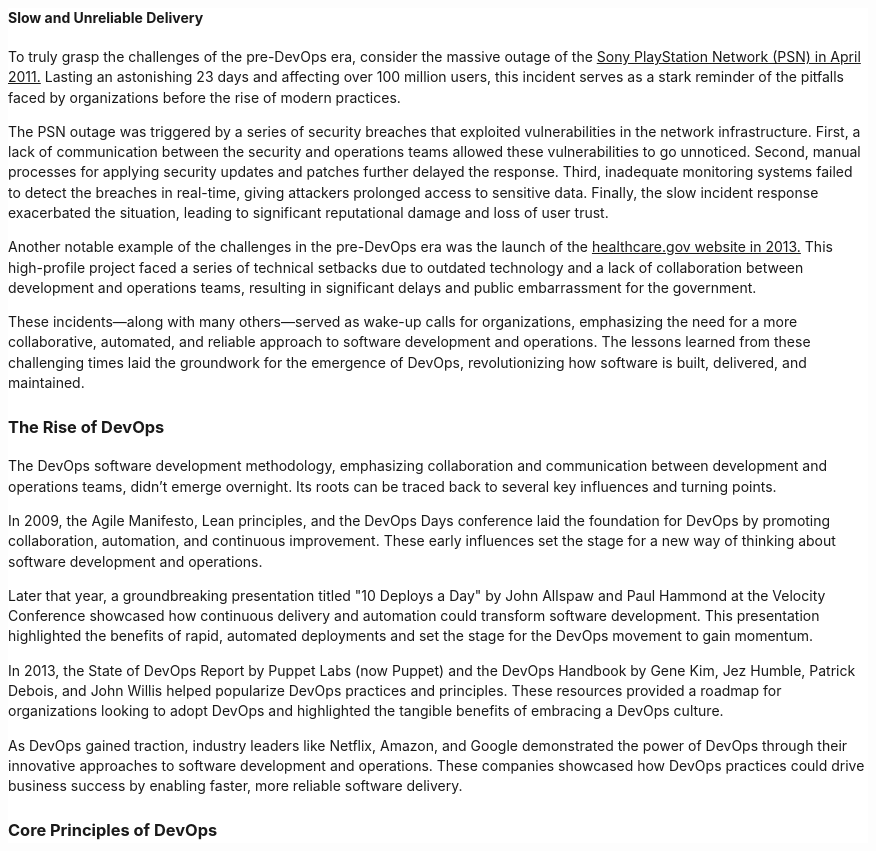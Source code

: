#### Slow and Unreliable Delivery

To truly grasp the challenges of the pre-DevOps era, consider the massive outage of the <a href="https://medium.com/@arpitpandeyofc/2011-playstation-network-outage-explained-58ab654846ad" target="_blank" rel="noopener">Sony PlayStation Network (PSN) in April 2011.</a> Lasting an astonishing 23 days and affecting over 100 million users, this incident serves as a stark reminder of the pitfalls faced by organizations before the rise of modern practices.

The PSN outage was triggered by a series of security breaches that exploited vulnerabilities in the network infrastructure. First, a lack of communication between the security and operations teams allowed these vulnerabilities to go unnoticed. Second, manual processes for applying security updates and patches further delayed the response. Third, inadequate monitoring systems failed to detect the breaches in real-time, giving attackers prolonged access to sensitive data. Finally, the slow incident response exacerbated the situation, leading to significant reputational damage and loss of user trust.

Another notable example of the challenges in the pre-DevOps era was the launch of the <a href="https://medium.com/@bishr_tabbaa/small-is-beautiful-the-launch-failure-of-healthcare-gov-5e60f20eb967" target="_blank" rel="noopener">healthcare.gov website in 2013.</a> This high-profile project faced a series of technical setbacks due to outdated technology and a lack of collaboration between development and operations teams, resulting in significant delays and public embarrassment for the government.

These incidents—along with many others—served as wake-up calls for organizations, emphasizing the need for a more collaborative, automated, and reliable approach to software development and operations. The lessons learned from these challenging times laid the groundwork for the emergence of DevOps, revolutionizing how software is built, delivered, and maintained.

### The Rise of DevOps

The DevOps software development methodology, emphasizing collaboration and communication between development and operations teams, didn’t emerge overnight. Its roots can be traced back to several key influences and turning points.

In 2009, the Agile Manifesto, Lean principles, and the DevOps Days conference laid the foundation for DevOps by promoting collaboration, automation, and continuous improvement. These early influences set the stage for a new way of thinking about software development and operations.

Later that year, a groundbreaking presentation titled "10 Deploys a Day" by John Allspaw and Paul Hammond at the Velocity Conference showcased how continuous delivery and automation could transform software development. This presentation highlighted the benefits of rapid, automated deployments and set the stage for the DevOps movement to gain momentum.

In 2013, the State of DevOps Report by Puppet Labs (now Puppet) and the DevOps Handbook by Gene Kim, Jez Humble, Patrick Debois, and John Willis helped popularize DevOps practices and principles. These resources provided a roadmap for organizations looking to adopt DevOps and highlighted the tangible benefits of embracing a DevOps culture.

As DevOps gained traction, industry leaders like Netflix, Amazon, and Google demonstrated the power of DevOps through their innovative approaches to software development and operations. These companies showcased how DevOps practices could drive business success by enabling faster, more reliable software delivery.

### Core Principles of DevOps
